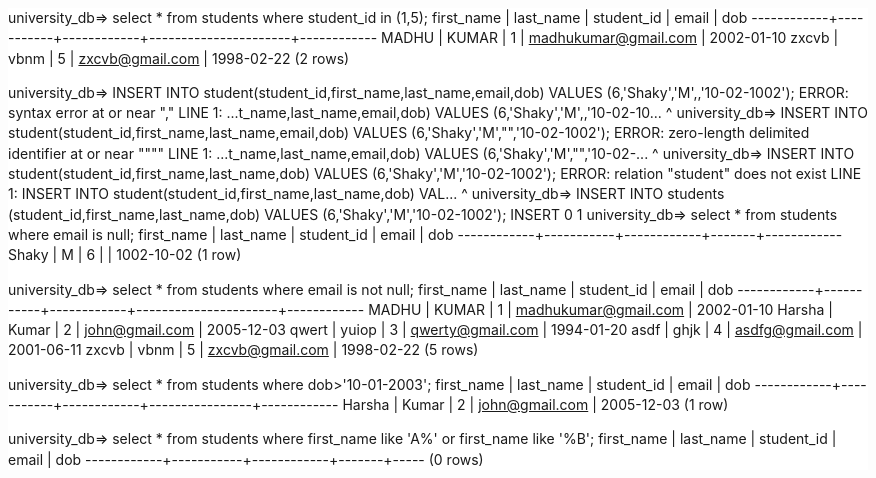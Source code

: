 
university_db=> select * from students where student_id in (1,5);
 first_name | last_name | student_id |        email         |    dob
------------+-----------+------------+----------------------+------------
 MADHU      | KUMAR     |          1 | madhukumar@gmail.com | 2002-01-10
 zxcvb      | vbnm      |          5 | zxcvb@gmail.com      | 1998-02-22
(2 rows)


university_db=> INSERT INTO student(student_id,first_name,last_name,email,dob) VALUES (6,'Shaky','M',,'10-02-1002');
ERROR:  syntax error at or near ","
LINE 1: ...t_name,last_name,email,dob) VALUES (6,'Shaky','M',,'10-02-10...
                                                             ^
university_db=> INSERT INTO student(student_id,first_name,last_name,email,dob) VALUES (6,'Shaky','M',"",'10-02-1002');
ERROR:  zero-length delimited identifier at or near """"
LINE 1: ...t_name,last_name,email,dob) VALUES (6,'Shaky','M',"",'10-02-...
                                                             ^
university_db=> INSERT INTO student(student_id,first_name,last_name,dob) VALUES (6,'Shaky','M','10-02-1002');
ERROR:  relation "student" does not exist
LINE 1: INSERT INTO student(student_id,first_name,last_name,dob) VAL...
                    ^
university_db=> INSERT INTO students (student_id,first_name,last_name,dob) VALUES (6,'Shaky','M','10-02-1002');
INSERT 0 1
university_db=> select * from students where email is null;
 first_name | last_name | student_id | email |    dob
------------+-----------+------------+-------+------------
 Shaky      | M         |          6 |       | 1002-10-02
(1 row)


university_db=> select * from students where email is not null;
 first_name | last_name | student_id |        email         |    dob
------------+-----------+------------+----------------------+------------
 MADHU      | KUMAR     |          1 | madhukumar@gmail.com | 2002-01-10
 Harsha     | Kumar     |          2 | john@gmail.com       | 2005-12-03
 qwert      | yuiop     |          3 | qwerty@gmail.com     | 1994-01-20
 asdf       | ghjk      |          4 | asdfg@gmail.com      | 2001-06-11
 zxcvb      | vbnm      |          5 | zxcvb@gmail.com      | 1998-02-22
(5 rows)


university_db=> select * from students where dob>'10-01-2003';
 first_name | last_name | student_id |     email      |    dob
------------+-----------+------------+----------------+------------
 Harsha     | Kumar     |          2 | john@gmail.com | 2005-12-03
(1 row)


university_db=> select * from students where first_name like 'A%' or first_name like '%B';
 first_name | last_name | student_id | email | dob
------------+-----------+------------+-------+-----
(0 rows)
